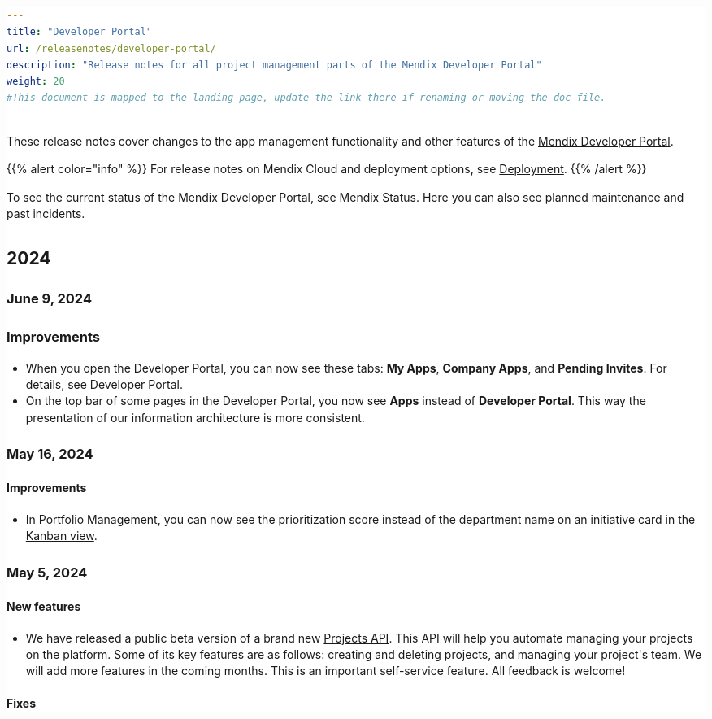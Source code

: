 ```yaml
---
title: "Developer Portal"
url: /releasenotes/developer-portal/
description: "Release notes for all project management parts of the Mendix Developer Portal"
weight: 20
#This document is mapped to the landing page, update the link there if renaming or moving the doc file.
---
```


These release notes cover changes to the app management functionality and other features of the [Mendix Developer Portal](/developerportal/).

{{% alert color="info" %}}
For release notes on Mendix Cloud and deployment options, see [Deployment](/releasenotes/developer-portal/deployment/).
{{% /alert %}}

To see the current status of the Mendix Developer Portal, see [Mendix Status](https://status.mendix.com/). Here you can also see planned maintenance and past incidents.

## 2024

### June 9, 2024

### Improvements

- When you open the Developer Portal, you can now see these tabs: **My Apps**, **Company Apps**, and **Pending Invites**. For details, see [Developer Portal](/developerportal/).
- On the top bar of some pages in the Developer Portal, you now see **Apps** instead of **Developer Portal**. This way the presentation of our information architecture is more consistent. 

### May 16, 2024

#### Improvements

- In Portfolio Management, you can now see the prioritization score instead of the department name on an initiative card in the [Kanban view](/developerportal/portfolio-management/initiatives-overview/#kanban-view).

### May 5, 2024

#### New features

- We have released a public beta version of a brand new [Projects API](/apidocs-mxsdk/apidocs/projects-api/). This API will help you automate managing your projects on the platform. Some of its key features are as follows: creating and deleting projects, and managing your project's team. We will add more features in the coming months. This is an important self-service feature. All feedback is welcome!

#### Fixes
